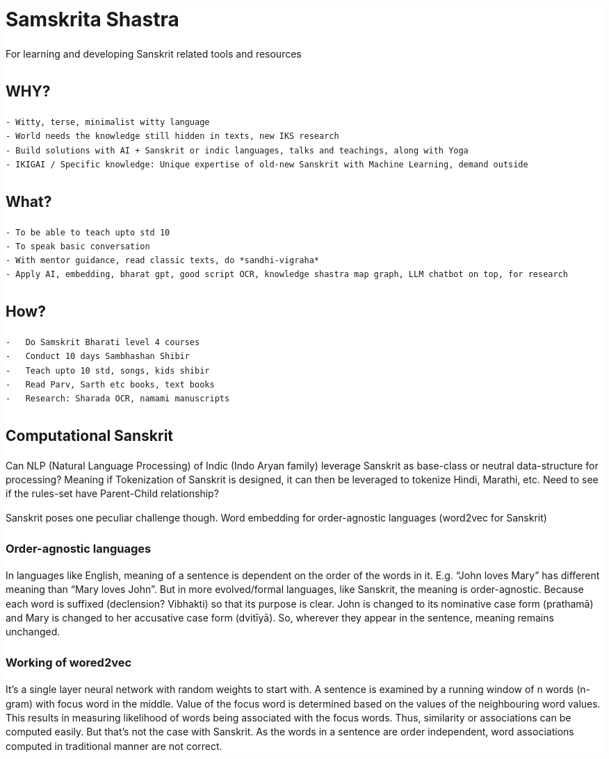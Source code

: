 # Samskrita Shastra
For learning and developing Sanskrit related tools and resources

## WHY? 
	- Witty, terse, minimalist witty language
	- World needs the knowledge still hidden in texts, new IKS research
	- Build solutions with AI + Sanskrit or indic languages, talks and teachings, along with Yoga
	- IKIGAI / Specific knowledge: Unique expertise of old-new Sanskrit with Machine Learning, demand outside
	
## What?
	- To be able to teach upto std 10
	- To speak basic conversation
	- With mentor guidance, read classic texts, do *sandhi-vigraha*
	- Apply AI, embedding, bharat gpt, good script OCR, knowledge shastra map graph, LLM chatbot on top, for research 

## How?
	-	Do Samskrit Bharati level 4 courses
	- 	Conduct 10 days Sambhashan Shibir
	-	Teach upto 10 std, songs, kids shibir
	-	Read Parv, Sarth etc books, text books
	-	Research: Sharada OCR, namami manuscripts

## Computational Sanskrit
Can NLP (Natural Language Processing) of Indic (Indo Aryan family) leverage Sanskrit as base-class or neutral data-structure for processing?
Meaning if Tokenization of Sanskrit is designed, it can then be leveraged to tokenize Hindi, Marathi, etc. Need to see if the rules-set have Parent-Child relationship?

Sanskrit poses one peculiar challenge though. Word embedding for order-agnostic languages (word2vec for Sanskrit)

### Order-agnostic languages
In languages like English, meaning of a sentence is dependent on the order of the words in it. E.g. “John loves Mary” has different meaning than “Mary loves John”. But in more evolved/formal languages, like Sanskrit, the meaning is order-agnostic. Because each word is suffixed (declension? Vibhakti) so that its purpose is clear. John is changed to its nominative case form (prathamā) and Mary is changed to her accusative case form (dvitīyā). So, wherever they appear in the sentence, meaning remains unchanged.

### Working of wored2vec
It’s a single layer neural network with random weights to start with. A sentence is examined by a running window of n words (n-gram) with focus word in the middle. Value of the focus word is determined based on the values of the neighbouring word values. This results in measuring likelihood of words being associated with the focus words. Thus, similarity or associations can be computed easily.
But that’s not the case with Sanskrit. As the words in a sentence are order independent, word associations computed in traditional manner are not correct.
